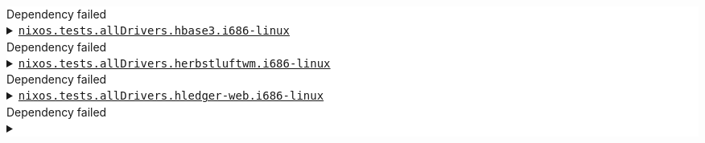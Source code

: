 </details>
</td>
<td>Dependency failed</td>
</tr>
<tr>
<td>
<details><summary>
<tt><a href='https://hydra.nixos.org/build/180039428'>nixos.tests.allDrivers.hbase3.i686-linux</a></tt>
</summary></details>
</td>
<td>Dependency failed</td>
</tr>
<tr>
<td>
<details><summary>
<tt><a href='https://hydra.nixos.org/build/180044420'>nixos.tests.allDrivers.herbstluftwm.i686-linux</a></tt>
</summary></details>
</td>
<td>Dependency failed</td>
</tr>
<tr>
<td>
<details><summary>
<tt><a href='https://hydra.nixos.org/build/180039361'>nixos.tests.allDrivers.hledger-web.i686-linux</a></tt>
</summary></details>
</td>
<td>Dependency failed</td>
</tr>
<tr>
<td>
<details><summary>
